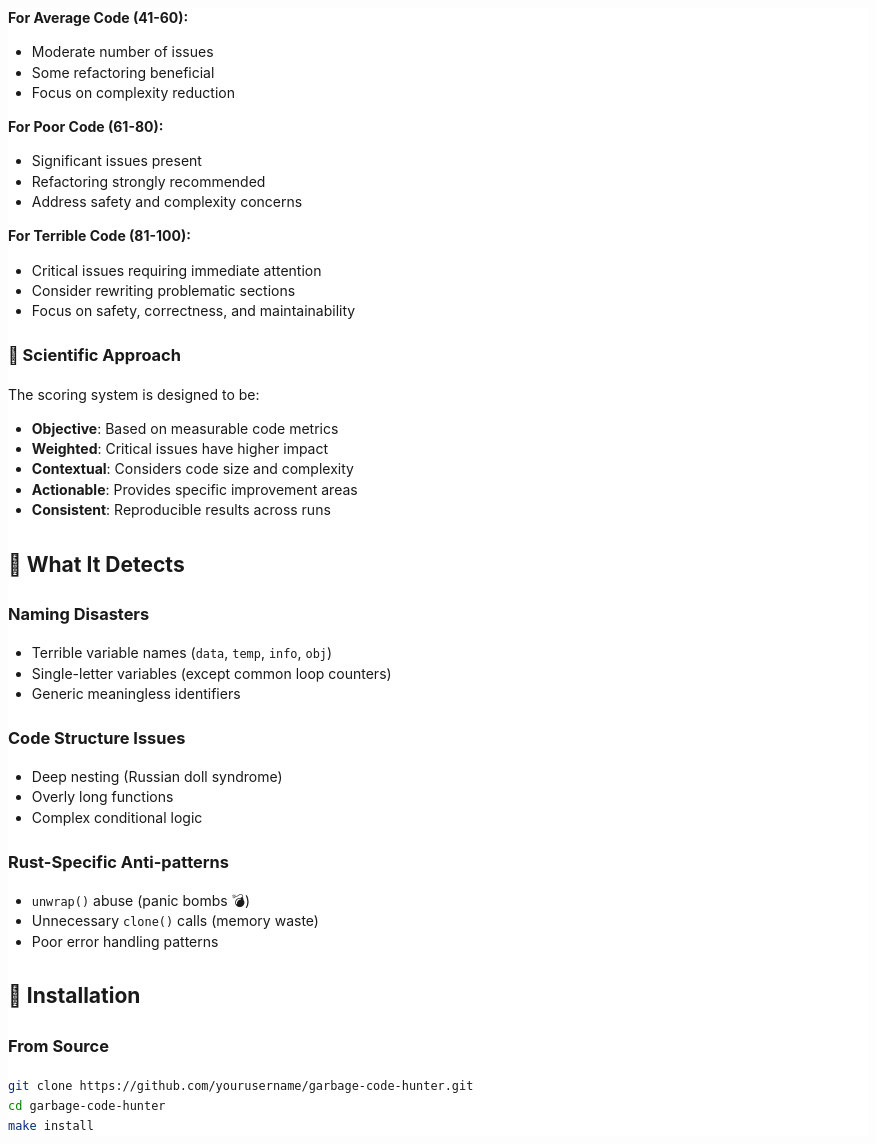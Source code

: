 **For Average Code (41-60):**

- Moderate number of issues
- Some refactoring beneficial
- Focus on complexity reduction

**For Poor Code (61-80):**

- Significant issues present
- Refactoring strongly recommended
- Address safety and complexity concerns

**For Terrible Code (81-100):**

- Critical issues requiring immediate attention
- Consider rewriting problematic sections
- Focus on safety, correctness, and maintainability

### 🔬 Scientific Approach

The scoring system is designed to be:

- **Objective**: Based on measurable code metrics
- **Weighted**: Critical issues have higher impact
- **Contextual**: Considers code size and complexity
- **Actionable**: Provides specific improvement areas
- **Consistent**: Reproducible results across runs

## 🎪 What It Detects

### Naming Disasters

- Terrible variable names (`data`, `temp`, `info`, `obj`)
- Single-letter variables (except common loop counters)
- Generic meaningless identifiers

### Code Structure Issues

- Deep nesting (Russian doll syndrome)
- Overly long functions
- Complex conditional logic

### Rust-Specific Anti-patterns

- `unwrap()` abuse (panic bombs 💣)
- Unnecessary `clone()` calls (memory waste)
- Poor error handling patterns

## 🚀 Installation

### From Source

```bash
git clone https://github.com/yourusername/garbage-code-hunter.git
cd garbage-code-hunter
make install
```
